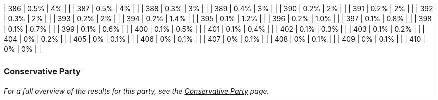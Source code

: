 | 386 | 0.5% | 4% |  |
| 387 | 0.5% | 4% |  |
| 388 | 0.3% | 3% |  |
| 389 | 0.4% | 3% |  |
| 390 | 0.2% | 2% |  |
| 391 | 0.2% | 2% |  |
| 392 | 0.3% | 2% |  |
| 393 | 0.2% | 2% |  |
| 394 | 0.2% | 1.4% |  |
| 395 | 0.1% | 1.2% |  |
| 396 | 0.2% | 1.0% |  |
| 397 | 0.1% | 0.8% |  |
| 398 | 0.1% | 0.7% |  |
| 399 | 0.1% | 0.6% |  |
| 400 | 0.1% | 0.5% |  |
| 401 | 0.1% | 0.4% |  |
| 402 | 0.1% | 0.3% |  |
| 403 | 0.1% | 0.2% |  |
| 404 | 0% | 0.2% |  |
| 405 | 0% | 0.1% |  |
| 406 | 0% | 0.1% |  |
| 407 | 0% | 0.1% |  |
| 408 | 0% | 0.1% |  |
| 409 | 0% | 0.1% |  |
| 410 | 0% | 0% |  |

### Conservative Party

*For a full overview of the results for this party, see the [Conservative Party](party-conservativeparty.html) page.*
